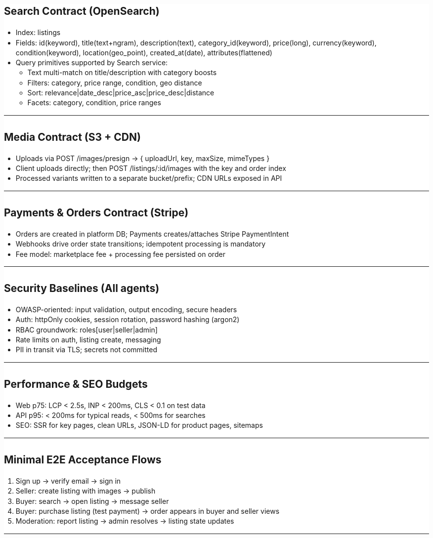 ## Search Contract (OpenSearch)
- Index: listings
- Fields: id(keyword), title(text+ngram), description(text), category_id(keyword), price(long), currency(keyword), condition(keyword), location(geo_point), created_at(date), attributes(flattened)
- Query primitives supported by Search service:
  - Text multi-match on title/description with category boosts
  - Filters: category, price range, condition, geo distance
  - Sort: relevance|date_desc|price_asc|price_desc|distance
  - Facets: category, condition, price ranges

---

## Media Contract (S3 + CDN)
- Uploads via POST /images/presign -> { uploadUrl, key, maxSize, mimeTypes }
- Client uploads directly; then POST /listings/:id/images with the key and order index
- Processed variants written to a separate bucket/prefix; CDN URLs exposed in API

---

## Payments & Orders Contract (Stripe)
- Orders are created in platform DB; Payments creates/attaches Stripe PaymentIntent
- Webhooks drive order state transitions; idempotent processing is mandatory
- Fee model: marketplace fee + processing fee persisted on order

---

## Security Baselines (All agents)
- OWASP-oriented: input validation, output encoding, secure headers
- Auth: httpOnly cookies, session rotation, password hashing (argon2)
- RBAC groundwork: roles[user|seller|admin]
- Rate limits on auth, listing create, messaging
- PII in transit via TLS; secrets not committed

---

## Performance & SEO Budgets
- Web p75: LCP < 2.5s, INP < 200ms, CLS < 0.1 on test data
- API p95: < 200ms for typical reads, < 500ms for searches
- SEO: SSR for key pages, clean URLs, JSON-LD for product pages, sitemaps

---

## Minimal E2E Acceptance Flows
1) Sign up -> verify email -> sign in
2) Seller: create listing with images -> publish
3) Buyer: search -> open listing -> message seller
4) Buyer: purchase listing (test payment) -> order appears in buyer and seller views
5) Moderation: report listing -> admin resolves -> listing state updates

---